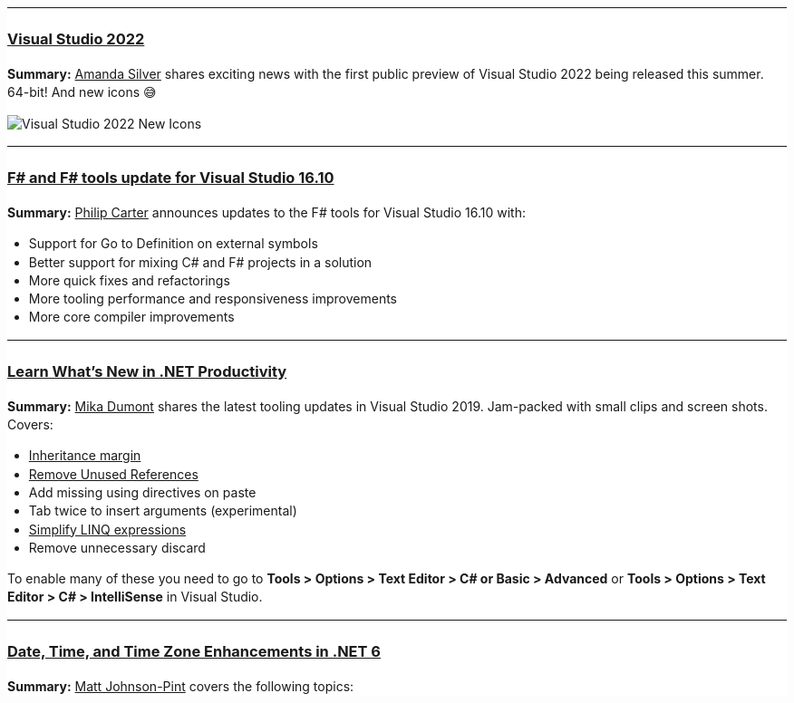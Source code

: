 ***
### [Visual Studio 2022](https://devblogs.microsoft.com/visualstudio/visual-studio-2022/)
**Summary:** [Amanda Silver](https://twitter.com/amandaksilver) shares exciting news with
the first public preview of Visual Studio 2022 being released this summer. 64-bit! 
And new icons 😅

![Visual Studio 2022 New Icons](https://devblogs.microsoft.com/visualstudio/wp-content/uploads/sites/4/2021/04/icon-refresh.png)

***
### [F# and F# tools update for Visual Studio 16.10](https://devblogs.microsoft.com/dotnet/f-and-f-tools-update-for-visual-studio-16-10/)
**Summary:** [Philip Carter](https://twitter.com/_cartermp) announces 
updates to the F# tools for Visual Studio 16.10 with:

* Support for Go to Definition on external symbols
* Better support for mixing C# and F# projects in a solution
* More quick fixes and refactorings
* More tooling performance and responsiveness improvements
* More core compiler improvements

***
### [Learn What’s New in .NET Productivity](https://devblogs.microsoft.com/visualstudio/learn-whats-new-in-net-productivity/)
**Summary:** [Mika Dumont](https://twitter.com/mika_dumont) shares the latest tooling updates in 
Visual Studio 2019. Jam-packed with small clips and screen shots. Covers:

 * [Inheritance margin](https://docs.microsoft.com/visualstudio/ide/reference/options-text-editor-csharp-advanced?view=vs-2019#inheritance-margin)
 * [Remove Unused References](https://docs.microsoft.com/visualstudio/ide/reference/remove-unused-references?view=vs-2019)
 * Add missing using directives on paste
 * Tab twice to insert arguments (experimental)
 * [Simplify LINQ expressions](https://docs.microsoft.com/en-us/visualstudio/ide/reference/simplify-linq-expression?view=vs-2019)
 * Remove unnecessary discard

To enable many of these you need to go to 
**Tools > Options > Text Editor > C# or Basic > Advanced** or 
**Tools > Options > Text Editor > C# > IntelliSense** in 
Visual Studio.

***
### [Date, Time, and Time Zone Enhancements in .NET 6](https://devblogs.microsoft.com/dotnet/date-time-and-time-zone-enhancements-in-net-6/)
**Summary:** [Matt Johnson-Pint](https://twitter.com/mattjohnsonpint) covers the following topics:
